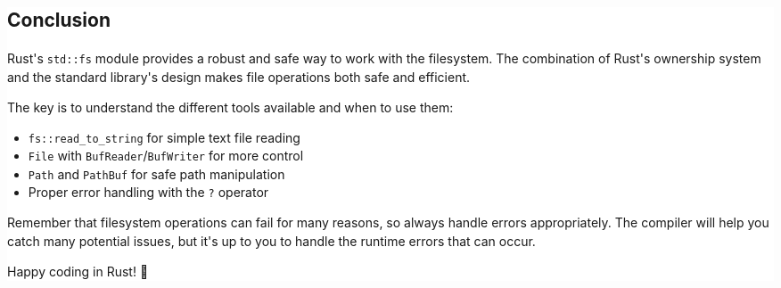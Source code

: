 ## Conclusion

Rust's `std::fs` module provides a robust and safe way to work with the filesystem. The combination of Rust's ownership system and the standard library's design makes file operations both safe and efficient.

The key is to understand the different tools available and when to use them:
- `fs::read_to_string` for simple text file reading
- `File` with `BufReader`/`BufWriter` for more control
- `Path` and `PathBuf` for safe path manipulation
- Proper error handling with the `?` operator

Remember that filesystem operations can fail for many reasons, so always handle errors appropriately. The compiler will help you catch many potential issues, but it's up to you to handle the runtime errors that can occur.

Happy coding in Rust! 🦀 